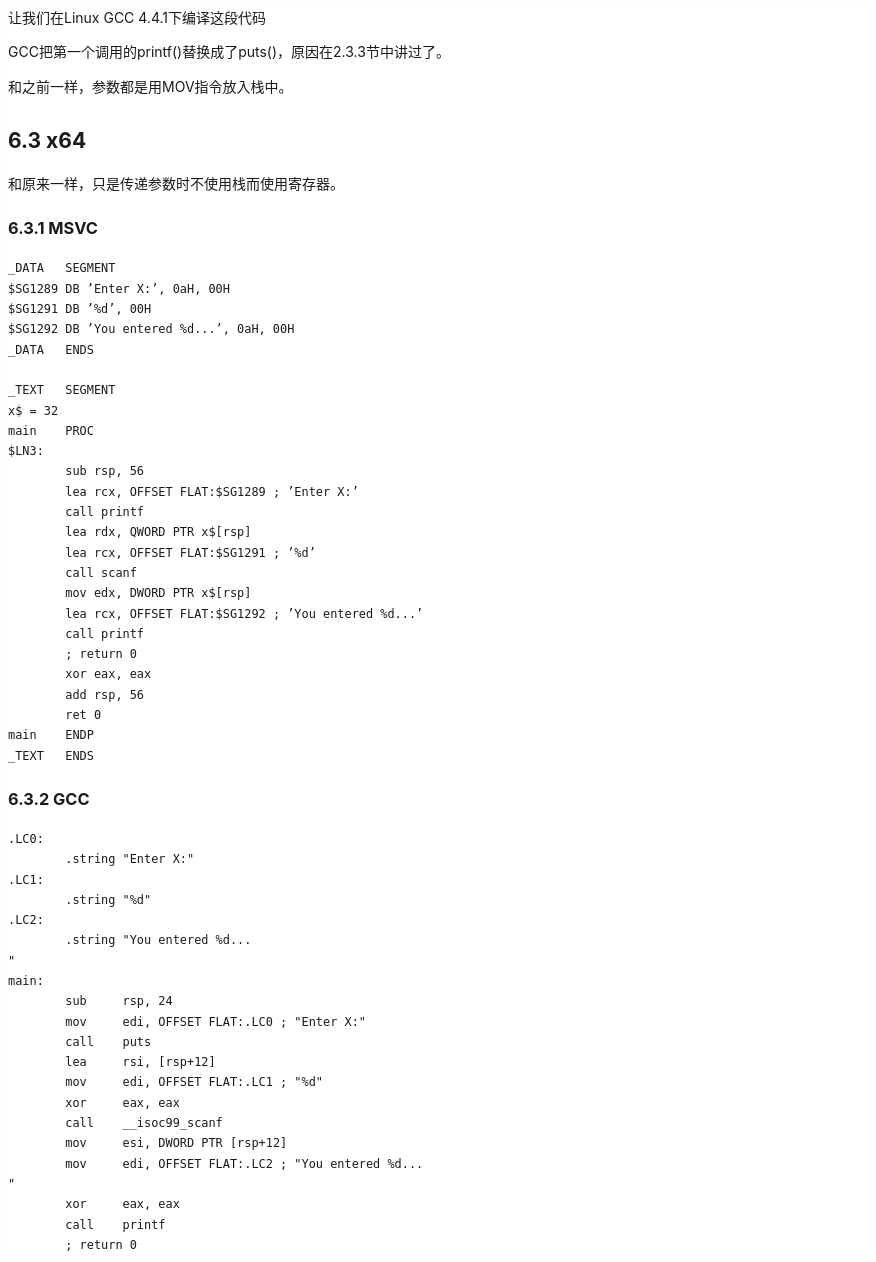 让我们在Linux GCC 4.4.1下编译这段代码

GCC把第一个调用的printf()替换成了puts()，原因在2.3.3节中讲过了。

和之前一样，参数都是用MOV指令放入栈中。

6.3 x64
-------

和原来一样，只是传递参数时不使用栈而使用寄存器。

### 6.3.1 MSVC

```
_DATA   SEGMENT
$SG1289 DB ’Enter X:’, 0aH, 00H
$SG1291 DB ’%d’, 00H
$SG1292 DB ’You entered %d...’, 0aH, 00H
_DATA   ENDS

_TEXT   SEGMENT
x$ = 32
main    PROC
$LN3:
        sub rsp, 56
        lea rcx, OFFSET FLAT:$SG1289 ; ’Enter X:’
        call printf
        lea rdx, QWORD PTR x$[rsp]
        lea rcx, OFFSET FLAT:$SG1291 ; ’%d’
        call scanf
        mov edx, DWORD PTR x$[rsp]
        lea rcx, OFFSET FLAT:$SG1292 ; ’You entered %d...’
        call printf
        ; return 0
        xor eax, eax
        add rsp, 56
        ret 0
main    ENDP
_TEXT   ENDS

```

### 6.3.2 GCC

```
.LC0:
        .string "Enter X:"
.LC1:
        .string "%d"
.LC2:
        .string "You entered %d...
"
main:
        sub     rsp, 24
        mov     edi, OFFSET FLAT:.LC0 ; "Enter X:"
        call    puts
        lea     rsi, [rsp+12]
        mov     edi, OFFSET FLAT:.LC1 ; "%d"
        xor     eax, eax
        call    __isoc99_scanf
        mov     esi, DWORD PTR [rsp+12]
        mov     edi, OFFSET FLAT:.LC2 ; "You entered %d...
"
        xor     eax, eax
        call    printf
        ; return 0
```